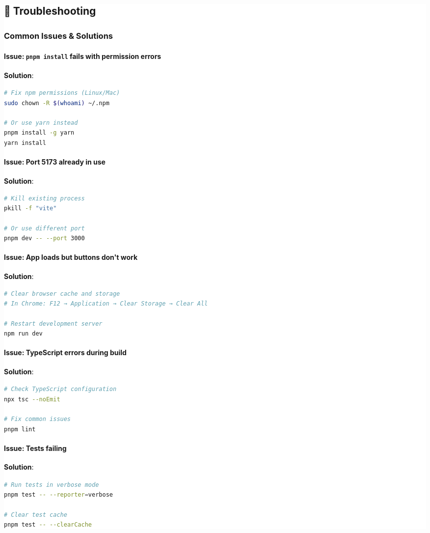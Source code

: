 
## 🔧 Troubleshooting

### Common Issues & Solutions

#### **Issue**: `pnpm install` fails with permission errors
**Solution**:
```bash
# Fix npm permissions (Linux/Mac)
sudo chown -R $(whoami) ~/.npm

# Or use yarn instead
pnpm install -g yarn
yarn install
```

#### **Issue**: Port 5173 already in use
**Solution**:
```bash
# Kill existing process
pkill -f "vite"

# Or use different port
pnpm dev -- --port 3000
```

#### **Issue**: App loads but buttons don't work
**Solution**:
```bash
# Clear browser cache and storage
# In Chrome: F12 → Application → Clear Storage → Clear All

# Restart development server
npm run dev
```

#### **Issue**: TypeScript errors during build
**Solution**:
```bash
# Check TypeScript configuration
npx tsc --noEmit

# Fix common issues
pnpm lint
```

#### **Issue**: Tests failing
**Solution**:
```bash
# Run tests in verbose mode
pnpm test -- --reporter=verbose

# Clear test cache
pnpm test -- --clearCache
```
